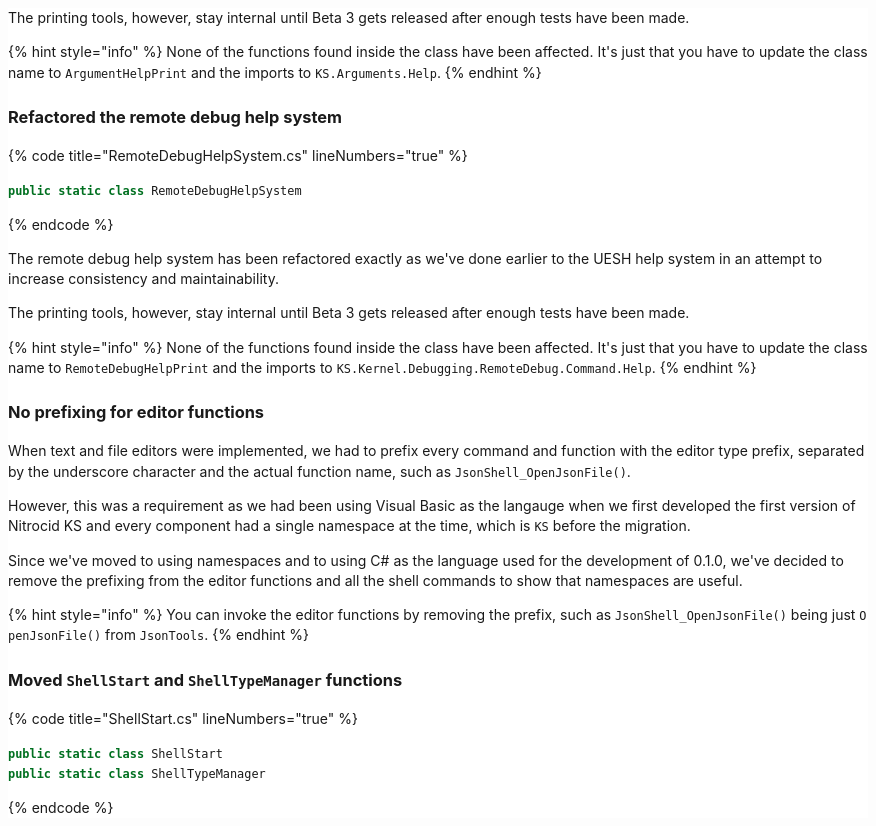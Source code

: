 The printing tools, however, stay internal until Beta 3 gets released after enough tests have been made.

{% hint style="info" %}
None of the functions found inside the class have been affected. It's just that you have to update the class name to `ArgumentHelpPrint` and the imports to `KS.Arguments.Help`.
{% endhint %}

### Refactored the remote debug help system

{% code title="RemoteDebugHelpSystem.cs" lineNumbers="true" %}
```csharp
public static class RemoteDebugHelpSystem
```
{% endcode %}

The remote debug help system has been refactored exactly as we've done earlier to the UESH help system in an attempt to increase consistency and maintainability.

The printing tools, however, stay internal until Beta 3 gets released after enough tests have been made.

{% hint style="info" %}
None of the functions found inside the class have been affected. It's just that you have to update the class name to `RemoteDebugHelpPrint` and the imports to `KS.Kernel.Debugging.RemoteDebug.Command.Help`.
{% endhint %}

### No prefixing for editor functions

When text and file editors were implemented, we had to prefix every command and function with the editor type prefix, separated by the underscore character and the actual function name, such as `JsonShell_OpenJsonFile()`.

However, this was a requirement as we had been using Visual Basic as the langauge when we first developed the first version of Nitrocid KS and every component had a single namespace at the time, which is `KS` before the migration.

Since we've moved to using namespaces and to using C# as the language used for the development of 0.1.0, we've decided to remove the prefixing from the editor functions and all the shell commands to show that namespaces are useful.

{% hint style="info" %}
You can invoke the editor functions by removing the prefix, such as `JsonShell_OpenJsonFile()` being just `OpenJsonFile()` from `JsonTools`.
{% endhint %}

### Moved `ShellStart` and `ShellTypeManager` functions

{% code title="ShellStart.cs" lineNumbers="true" %}
```csharp
public static class ShellStart
public static class ShellTypeManager
```
{% endcode %}
